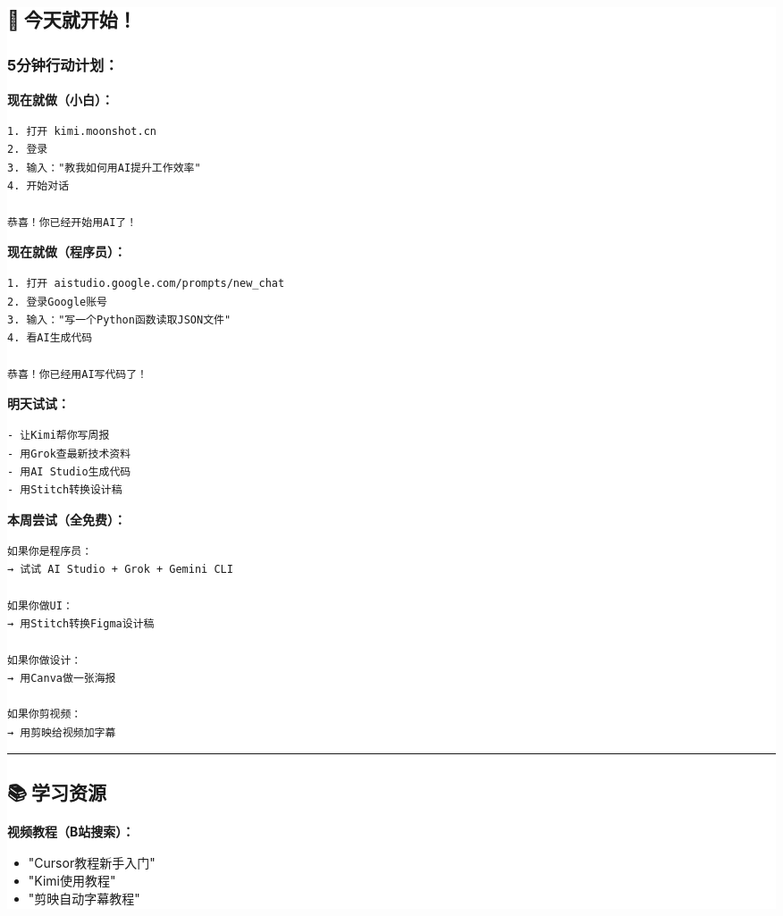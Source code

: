 
## 🎯 今天就开始！

### 5分钟行动计划：

**现在就做（小白）：**
```
1. 打开 kimi.moonshot.cn
2. 登录
3. 输入："教我如何用AI提升工作效率"
4. 开始对话

恭喜！你已经开始用AI了！
```

**现在就做（程序员）：**
```
1. 打开 aistudio.google.com/prompts/new_chat
2. 登录Google账号
3. 输入："写一个Python函数读取JSON文件"
4. 看AI生成代码

恭喜！你已经用AI写代码了！
```

**明天试试：**
```
- 让Kimi帮你写周报
- 用Grok查最新技术资料
- 用AI Studio生成代码
- 用Stitch转换设计稿
```

**本周尝试（全免费）：**
```
如果你是程序员：
→ 试试 AI Studio + Grok + Gemini CLI

如果你做UI：
→ 用Stitch转换Figma设计稿

如果你做设计：
→ 用Canva做一张海报

如果你剪视频：
→ 用剪映给视频加字幕
```

---

## 📚 学习资源

**视频教程（B站搜索）：**
- "Cursor教程新手入门"
- "Kimi使用教程"
- "剪映自动字幕教程"

